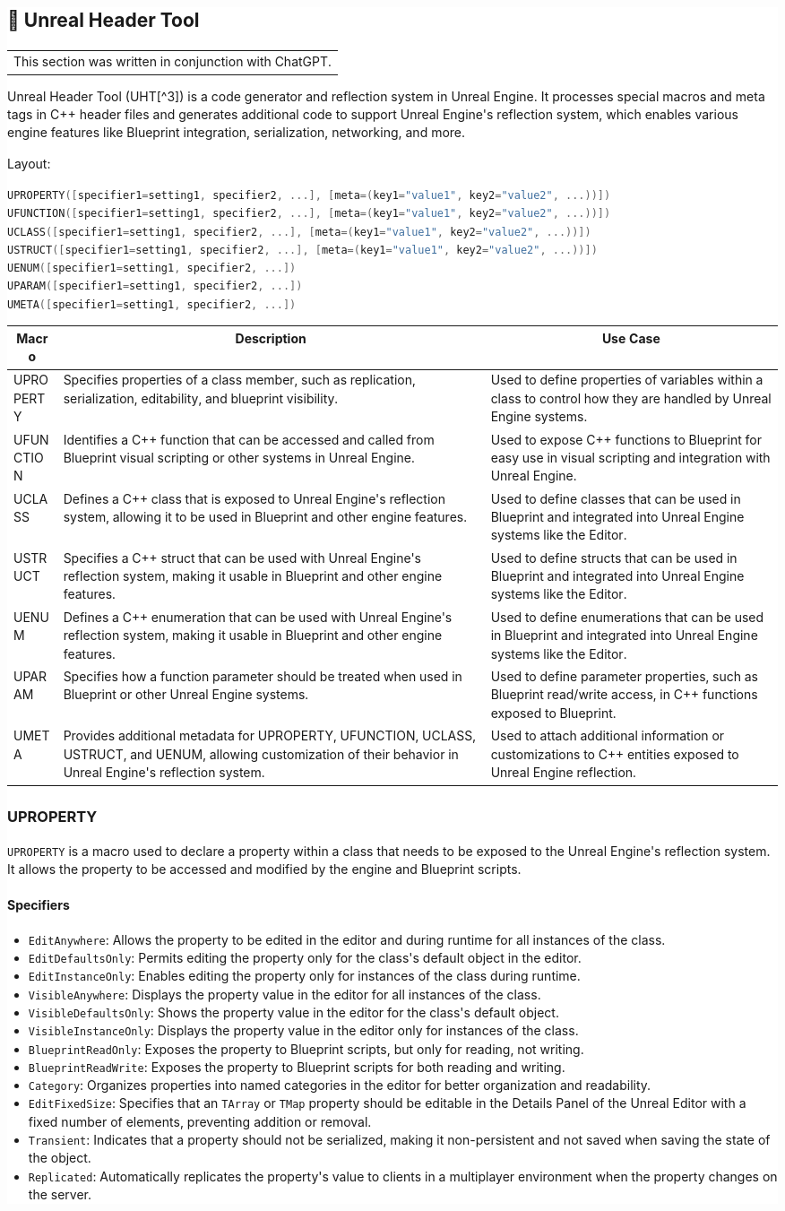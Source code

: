 ## 💎 Unreal Header Tool

<table><tr><td>
This section was written in conjunction with ChatGPT.
</td></tr></table>

Unreal Header Tool (UHT[^3]) is a code generator and reflection system in Unreal Engine. It processes special macros and meta tags in C++ header files and generates additional code to support Unreal Engine's reflection system, which enables various engine features like Blueprint integration, serialization, networking, and more.

Layout:

```cpp
UPROPERTY([specifier1=setting1, specifier2, ...], [meta=(key1="value1", key2="value2", ...))])
UFUNCTION([specifier1=setting1, specifier2, ...], [meta=(key1="value1", key2="value2", ...))])
UCLASS([specifier1=setting1, specifier2, ...], [meta=(key1="value1", key2="value2", ...))])
USTRUCT([specifier1=setting1, specifier2, ...], [meta=(key1="value1", key2="value2", ...))])
UENUM([specifier1=setting1, specifier2, ...])
UPARAM([specifier1=setting1, specifier2, ...])
UMETA([specifier1=setting1, specifier2, ...])
```

| Macro          | Description                                                                                                                                                                                  | Use Case                                                                                                        |
|----------------|----------------------------------------------------------------------------------------------------------------------------------------------------------------------------------------------|-----------------------------------------------------------------------------------------------------------------|
| UPROPERTY     | Specifies properties of a class member, such as replication, serialization, editability, and blueprint visibility.                                                                      | Used to define properties of variables within a class to control how they are handled by Unreal Engine systems.   |
| UFUNCTION     | Identifies a C++ function that can be accessed and called from Blueprint visual scripting or other systems in Unreal Engine.                                                            | Used to expose C++ functions to Blueprint for easy use in visual scripting and integration with Unreal Engine.     |
| UCLASS        | Defines a C++ class that is exposed to Unreal Engine's reflection system, allowing it to be used in Blueprint and other engine features.                                                 | Used to define classes that can be used in Blueprint and integrated into Unreal Engine systems like the Editor.    |
| USTRUCT       | Specifies a C++ struct that can be used with Unreal Engine's reflection system, making it usable in Blueprint and other engine features.                                                  | Used to define structs that can be used in Blueprint and integrated into Unreal Engine systems like the Editor.     |
| UENUM         | Defines a C++ enumeration that can be used with Unreal Engine's reflection system, making it usable in Blueprint and other engine features.                                               | Used to define enumerations that can be used in Blueprint and integrated into Unreal Engine systems like the Editor. |
| UPARAM        | Specifies how a function parameter should be treated when used in Blueprint or other Unreal Engine systems.                                                                             | Used to define parameter properties, such as Blueprint read/write access, in C++ functions exposed to Blueprint.    |
| UMETA         | Provides additional metadata for UPROPERTY, UFUNCTION, UCLASS, USTRUCT, and UENUM, allowing customization of their behavior in Unreal Engine's reflection system.                     | Used to attach additional information or customizations to C++ entities exposed to Unreal Engine reflection.       |

### UPROPERTY

`UPROPERTY` is a macro used to declare a property within a class that needs to be exposed to the Unreal Engine's reflection system. It allows the property to be accessed and modified by the engine and Blueprint scripts.

#### Specifiers

* `EditAnywhere`: Allows the property to be edited in the editor and during runtime for all instances of the class.
* `EditDefaultsOnly`: Permits editing the property only for the class's default object in the editor.
* `EditInstanceOnly`: Enables editing the property only for instances of the class during runtime.
* `VisibleAnywhere`: Displays the property value in the editor for all instances of the class.
* `VisibleDefaultsOnly`: Shows the property value in the editor for the class's default object.
* `VisibleInstanceOnly`: Displays the property value in the editor only for instances of the class.
* `BlueprintReadOnly`: Exposes the property to Blueprint scripts, but only for reading, not writing.
* `BlueprintReadWrite`: Exposes the property to Blueprint scripts for both reading and writing.
* `Category`: Organizes properties into named categories in the editor for better organization and readability.
* `EditFixedSize`: Specifies that an `TArray` or `TMap` property should be editable in the Details Panel of the Unreal Editor with a fixed number of elements, preventing addition or removal.
* `Transient`: Indicates that a property should not be serialized, making it non-persistent and not saved when saving the state of the object.
* `Replicated`: Automatically replicates the property's value to clients in a multiplayer environment when the property changes on the server.
